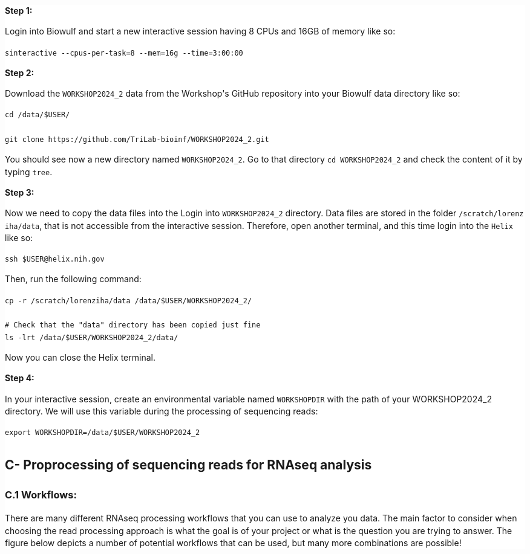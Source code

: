 **Step 1:**

Login into Biowulf and start a new interactive session having 8 CPUs and 16GB of memory like so:
```
sinteractive --cpus-per-task=8 --mem=16g --time=3:00:00
```

**Step 2:**

Download the `WORKSHOP2024_2` data from the Workshop's GitHub repository into your Biowulf data directory like so:
```
cd /data/$USER/

git clone https://github.com/TriLab-bioinf/WORKSHOP2024_2.git
```
You should see now a new directory named `WORKSHOP2024_2`. Go to that directory `cd WORKSHOP2024_2` and check the content of it by typing `tree`.

**Step 3:**

Now we need to copy the data files into the Login into `WORKSHOP2024_2` directory. Data files are stored in the folder `/scratch/lorenziha/data`, that is not accessible from the interactive session. Therefore, open another terminal, and this time login into the `Helix` like so:
```
ssh $USER@helix.nih.gov 
```
Then, run the following command:
```
cp -r /scratch/lorenziha/data /data/$USER/WORKSHOP2024_2/

# Check that the "data" directory has been copied just fine
ls -lrt /data/$USER/WORKSHOP2024_2/data/
```
Now you can close the Helix terminal.

**Step 4:**

In your interactive session, create an environmental variable named `WORKSHOPDIR` with the path of your WORKSHOP2024_2 directory. We will use this variable during the processing of sequencing reads:
```
export WORKSHOPDIR=/data/$USER/WORKSHOP2024_2
```


## C- Proprocessing of sequencing reads for RNAseq analysis

### C.1 Workflows:
There are many different RNAseq processing workflows that you can use to analyze you data. The main factor to consider when choosing the read processing approach is what the goal is of your project or what is the question you are trying to answer. The figure below depicts a number of potential workflows that can be used, but many more combinations are possible!